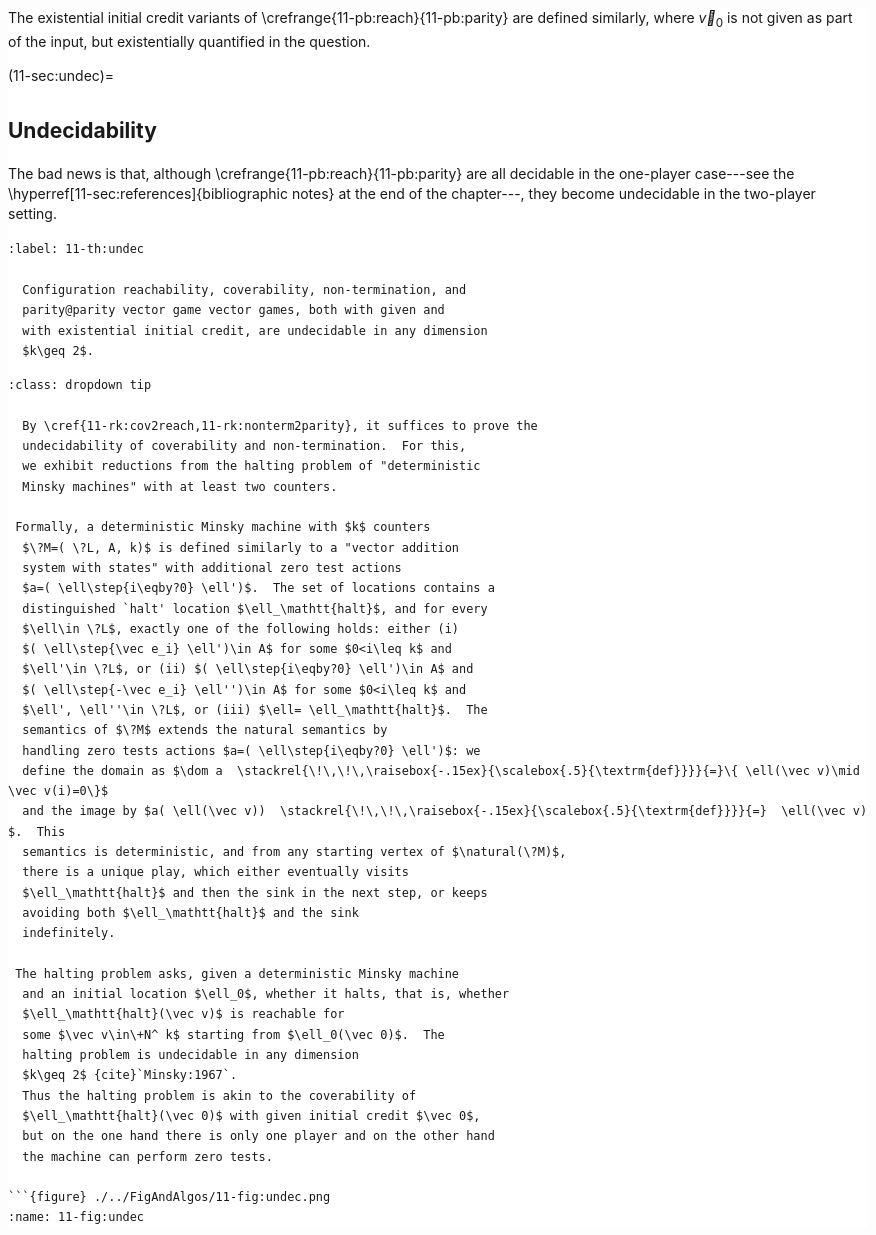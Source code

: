 The existential initial credit variants of
\crefrange{11-pb:reach}{11-pb:parity} are defined similarly, where
$\vec v_0$ is not given as part of the input, but existentially
quantified in the question.

(11-sec:undec)=
## Undecidability
The bad news is that, although \crefrange{11-pb:reach}{11-pb:parity}
are all decidable in the one-player case---see
the \hyperref[11-sec:references]{bibliographic notes} at the end of the
chapter---, they become undecidable in the two-player setting.

````{prf:theorem} Undecidability of vector games
:label: 11-th:undec

  Configuration reachability, coverability, non-termination, and
  parity@parity vector game vector games, both with given and
  with existential initial credit, are undecidable in any dimension
  $k\geq 2$.

````

````{admonition} Proof
:class: dropdown tip

  By \cref{11-rk:cov2reach,11-rk:nonterm2parity}, it suffices to prove the
  undecidability of coverability and non-termination.  For this,
  we exhibit reductions from the halting problem of "deterministic
  Minsky machines" with at least two counters.

 Formally, a deterministic Minsky machine with $k$ counters
  $\?M=( \?L, A, k)$ is defined similarly to a "vector addition
  system with states" with additional zero test actions
  $a=( \ell\step{i\eqby?0} \ell')$.  The set of locations contains a
  distinguished `halt' location $\ell_\mathtt{halt}$, and for every
  $\ell\in \?L$, exactly one of the following holds: either (i)
  $( \ell\step{\vec e_i} \ell')\in A$ for some $0<i\leq k$ and
  $\ell'\in \?L$, or (ii) $( \ell\step{i\eqby?0} \ell')\in A$ and
  $( \ell\step{-\vec e_i} \ell'')\in A$ for some $0<i\leq k$ and
  $\ell', \ell''\in \?L$, or (iii) $\ell= \ell_\mathtt{halt}$.  The
  semantics of $\?M$ extends the natural semantics by
  handling zero tests actions $a=( \ell\step{i\eqby?0} \ell')$: we
  define the domain as $\dom a  \stackrel{\!\,\!\,\raisebox{-.15ex}{\scalebox{.5}{\textrm{def}}}}{=}\{ \ell(\vec v)\mid \vec v(i)=0\}$
  and the image by $a( \ell(\vec v))  \stackrel{\!\,\!\,\raisebox{-.15ex}{\scalebox{.5}{\textrm{def}}}}{=}  \ell(\vec v)$.  This
  semantics is deterministic, and from any starting vertex of $\natural(\?M)$,
  there is a unique play, which either eventually visits
  $\ell_\mathtt{halt}$ and then the sink in the next step, or keeps
  avoiding both $\ell_\mathtt{halt}$ and the sink
  indefinitely.

 The halting problem asks, given a deterministic Minsky machine
  and an initial location $\ell_0$, whether it halts, that is, whether
  $\ell_\mathtt{halt}(\vec v)$ is reachable for
  some $\vec v\in\+N^ k$ starting from $\ell_0(\vec 0)$.  The
  halting problem is undecidable in any dimension
  $k\geq 2$ {cite}`Minsky:1967`.
  Thus the halting problem is akin to the coverability of
  $\ell_\mathtt{halt}(\vec 0)$ with given initial credit $\vec 0$,
  but on the one hand there is only one player and on the other hand
  the machine can perform zero tests.

```{figure} ./../FigAndAlgos/11-fig:undec.png
:name: 11-fig:undec
````